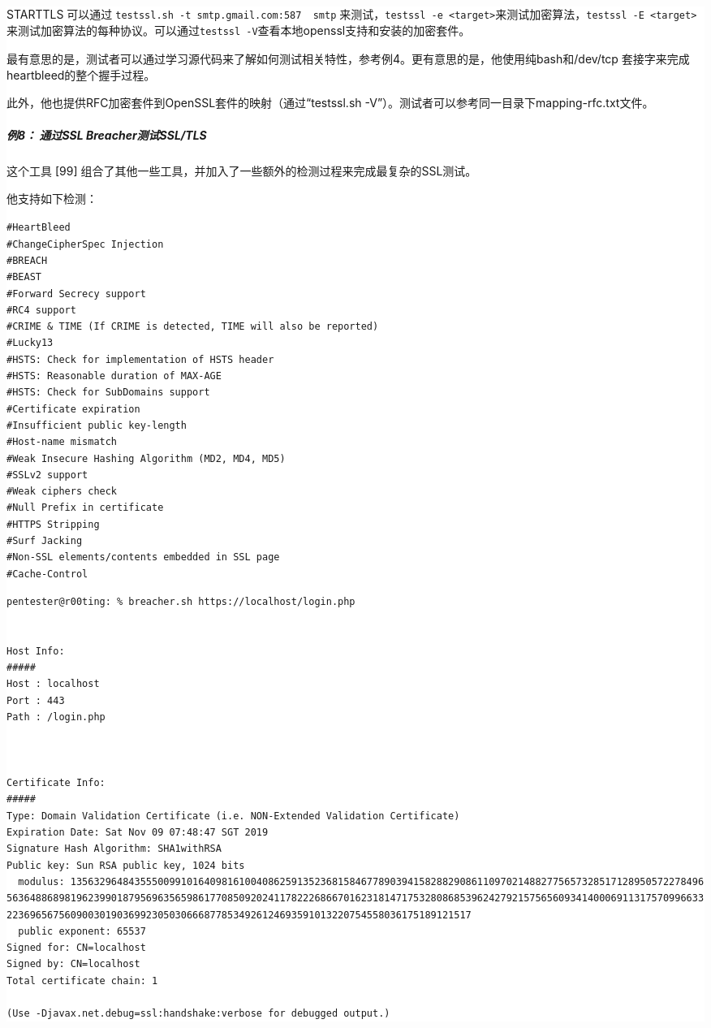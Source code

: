 STARTTLS 可以通过 `testssl.sh -t smtp.gmail.com:587  smtp` 来测试，`testssl -e <target>`来测试加密算法，`testssl -E <target>`来测试加密算法的每种协议。可以通过`testssl -V`查看本地openssl支持和安装的加密套件。

最有意思的是，测试者可以通过学习源代码来了解如何测试相关特性，参考例4。更有意思的是，他使用纯bash和/dev/tcp 套接字来完成heartbleed的整个握手过程。

此外，他也提供RFC加密套件到OpenSSL套件的映射（通过“testssl.sh -V”）。测试者可以参考同一目录下mapping-rfc.txt文件。


##### 例8： 通过SSL Breacher测试SSL/TLS

这个工具 [99] 组合了其他一些工具，并加入了一些额外的检测过程来完成最复杂的SSL测试。

他支持如下检测：

```
#HeartBleed
#ChangeCipherSpec Injection
#BREACH
#BEAST
#Forward Secrecy support
#RC4 support
#CRIME & TIME (If CRIME is detected, TIME will also be reported)
#Lucky13
#HSTS: Check for implementation of HSTS header
#HSTS: Reasonable duration of MAX-AGE
#HSTS: Check for SubDomains support
#Certificate expiration
#Insufficient public key-length
#Host-name mismatch
#Weak Insecure Hashing Algorithm (MD2, MD4, MD5)
#SSLv2 support
#Weak ciphers check
#Null Prefix in certificate
#HTTPS Stripping
#Surf Jacking
#Non-SSL elements/contents embedded in SSL page
#Cache-Control
```

```
pentester@r00ting: % breacher.sh https://localhost/login.php


Host Info:
#####
Host : localhost
Port : 443
Path : /login.php



Certificate Info:
#####
Type: Domain Validation Certificate (i.e. NON-Extended Validation Certificate)
Expiration Date: Sat Nov 09 07:48:47 SGT 2019
Signature Hash Algorithm: SHA1withRSA
Public key: Sun RSA public key, 1024 bits
  modulus: 135632964843555009910164098161004086259135236815846778903941582882908611097021488277565732851712895057227849656364886898196239901879569635659861770850920241178222686670162318147175328086853962427921575656093414000691131757099663322369656756090030190369923050306668778534926124693591013220754558036175189121517
  public exponent: 65537
Signed for: CN=localhost
Signed by: CN=localhost
Total certificate chain: 1

(Use -Djavax.net.debug=ssl:handshake:verbose for debugged output.)
```